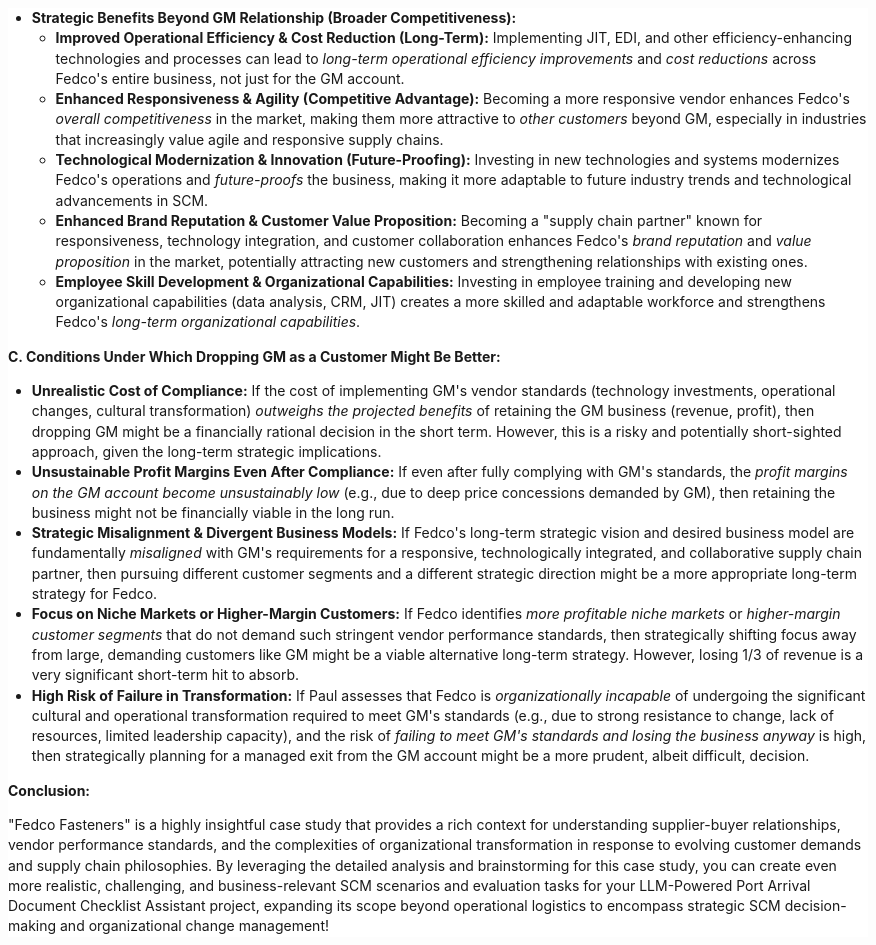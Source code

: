 *   **Strategic Benefits Beyond GM Relationship (Broader Competitiveness):**
    *   **Improved Operational Efficiency & Cost Reduction (Long-Term):** Implementing JIT, EDI, and other efficiency-enhancing technologies and processes can lead to *long-term operational efficiency improvements* and *cost reductions* across Fedco's entire business, not just for the GM account.
    *   **Enhanced Responsiveness & Agility (Competitive Advantage):** Becoming a more responsive vendor enhances Fedco's *overall competitiveness* in the market, making them more attractive to *other customers* beyond GM, especially in industries that increasingly value agile and responsive supply chains.
    *   **Technological Modernization & Innovation (Future-Proofing):** Investing in new technologies and systems modernizes Fedco's operations and *future-proofs* the business, making it more adaptable to future industry trends and technological advancements in SCM.
    *   **Enhanced Brand Reputation & Customer Value Proposition:** Becoming a "supply chain partner" known for responsiveness, technology integration, and customer collaboration enhances Fedco's *brand reputation* and *value proposition* in the market, potentially attracting new customers and strengthening relationships with existing ones.
    *   **Employee Skill Development & Organizational Capabilities:** Investing in employee training and developing new organizational capabilities (data analysis, CRM, JIT) creates a more skilled and adaptable workforce and strengthens Fedco's *long-term organizational capabilities*.

**C. Conditions Under Which Dropping GM as a Customer Might Be Better:**

*   **Unrealistic Cost of Compliance:** If the cost of implementing GM's vendor standards (technology investments, operational changes, cultural transformation) *outweighs the projected benefits* of retaining the GM business (revenue, profit), then dropping GM might be a financially rational decision in the short term. However, this is a risky and potentially short-sighted approach, given the long-term strategic implications.
*   **Unsustainable Profit Margins Even After Compliance:** If even after fully complying with GM's standards, the *profit margins on the GM account become unsustainably low* (e.g., due to deep price concessions demanded by GM), then retaining the business might not be financially viable in the long run.
*   **Strategic Misalignment & Divergent Business Models:** If Fedco's long-term strategic vision and desired business model are fundamentally *misaligned* with GM's requirements for a responsive, technologically integrated, and collaborative supply chain partner, then pursuing different customer segments and a different strategic direction might be a more appropriate long-term strategy for Fedco.
*   **Focus on Niche Markets or Higher-Margin Customers:** If Fedco identifies *more profitable niche markets* or *higher-margin customer segments* that do not demand such stringent vendor performance standards, then strategically shifting focus away from large, demanding customers like GM might be a viable alternative long-term strategy. However, losing 1/3 of revenue is a very significant short-term hit to absorb.
*   **High Risk of Failure in Transformation:** If Paul assesses that Fedco is *organizationally incapable* of undergoing the significant cultural and operational transformation required to meet GM's standards (e.g., due to strong resistance to change, lack of resources, limited leadership capacity), and the risk of *failing to meet GM's standards and losing the business anyway* is high, then strategically planning for a managed exit from the GM account might be a more prudent, albeit difficult, decision.

**Conclusion:**

"Fedco Fasteners" is a highly insightful case study that provides a rich context for understanding supplier-buyer relationships, vendor performance standards, and the complexities of organizational transformation in response to evolving customer demands and supply chain philosophies. By leveraging the detailed analysis and brainstorming for this case study, you can create even more realistic, challenging, and business-relevant SCM scenarios and evaluation tasks for your LLM-Powered Port Arrival Document Checklist Assistant project, expanding its scope beyond operational logistics to encompass strategic SCM decision-making and organizational change management!